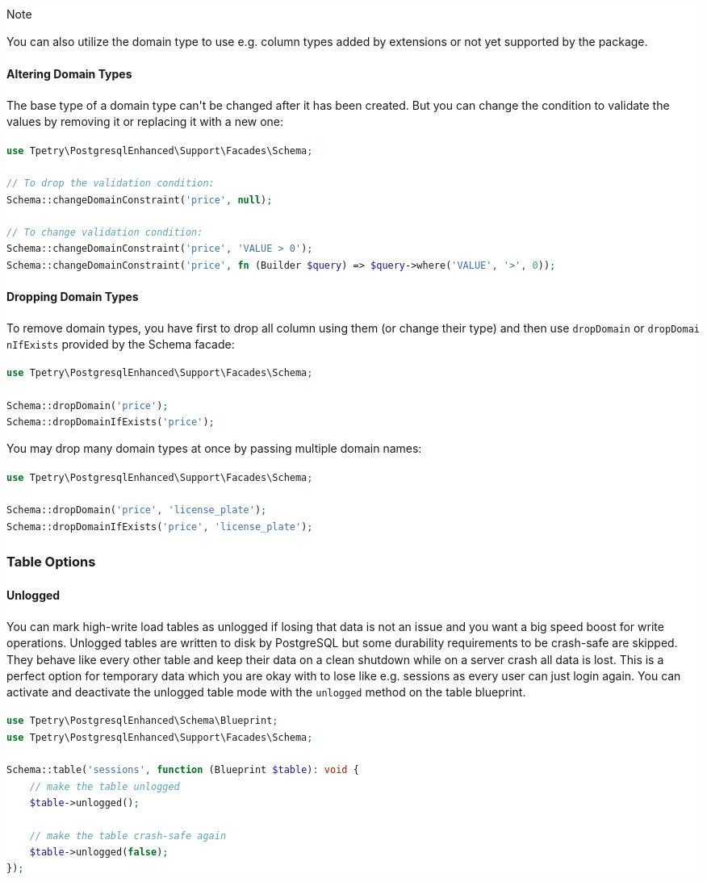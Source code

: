 > [!NOTE]
> You can also utilize the domain type to use e.g. column types added by extensions or not yet supported by the package.

#### Altering Domain Types

The base type of a domain type can't be changed after it has been created.
But you can change the condition to validate the values by removing it or replacing it with a new one:

```php
use Tpetry\PostgresqlEnhanced\Support\Facades\Schema;

// To drop the validation condition:
Schema::changeDomainConstraint('price', null);

// To change validation condition:
Schema::changeDomainConstraint('price', 'VALUE > 0');
Schema::changeDomainConstraint('price', fn (Builder $query) => $query->where('VALUE', '>', 0));
```

#### Dropping Domain Types

To remove domain types, you have first to drop all column using them (or change their type) and then use `dropDomain` or `dropDomainIfExists` provided by the Schema facade:

```php
use Tpetry\PostgresqlEnhanced\Support\Facades\Schema;

Schema::dropDomain('price');
Schema::dropDomainIfExists('price');
```

You may drop many domain types at once by passing multiple domain names:

```php
use Tpetry\PostgresqlEnhanced\Support\Facades\Schema;

Schema::dropDomain('price', 'license_plate');
Schema::dropDomainIfExists('price', 'license_plate');
```

### Table Options

#### Unlogged

You can mark high-write load tables as unlogged if losing that data is not an issue and you want a big speed boost for write operations.
Unlogged tables are written to disk by PostgreSQL but some durability requirements to be crash-safe are skipped.
They behave like every other table and keep their data on a clean shutdown while on a server crash all data is lost.
This is a perfect option for temporary data which you are okay with to lose like e.g. sessions as every user can just login again.
You can activate and deactivate the unlogged table mode with the `unlogged` method on the table blueprint.
```php
use Tpetry\PostgresqlEnhanced\Schema\Blueprint;
use Tpetry\PostgresqlEnhanced\Support\Facades\Schema;

Schema::table('sessions', function (Blueprint $table): void {
    // make the table unlogged
    $table->unlogged();
    
    // make the table crash-safe again
    $table->unlogged(false);
});
```


[href-phpstantest]: https://github.com/tpetry/laravel-postgresql-enhanced/actions/workflows/phpstan.yml
[href-style]: https://github.com/tpetry/laravel-postgresql-enhanced/actions/workflows/php_cs_fixer.yml
[href-tests]: https://github.com/tpetry/laravel-postgresql-enhanced/actions/workflows/phpunit.yml
[href-version]: https://packagist.org/packages/tpetry/laravel-postgresql-enhanced
[href-downloads]: https://packagist.org/packages/tpetry/laravel-postgresql-enhanced/stats
[icon-codestyle]: https://img.shields.io/github/workflow/status/tpetry/laravel-postgresql-enhanced/PHP%20CS%20Fixer?label=Code%20Style
[icon-license]: https://img.shields.io/github/license/tpetry/laravel-postgresql-enhanced?color=blue&label=License
[icon-phpstantest]: https://img.shields.io/github/actions/workflow/status/tpetry/laravel-postgresql-enhanced/phpstan.yml?label=PHPStan
[icon-php]: https://img.shields.io/packagist/php-v/tpetry/laravel-postgresql-enhanced?color=blue&label=PHP
[icon-style]: https://img.shields.io/github/actions/workflow/status/tpetry/laravel-postgresql-enhanced/php_cs_fixer.yml?label=Code%20Style
[icon-tests]: https://img.shields.io/github/actions/workflow/status/tpetry/laravel-postgresql-enhanced/phpunit.yml?label=Tests
[icon-version]: https://img.shields.io/packagist/v/tpetry/laravel-postgresql-enhanced.svg?label=Packagist
[icon-downloads]: https://img.shields.io/packagist/dt/tpetry/laravel-postgresql-enhanced.svg?color=orange&label=Downloads